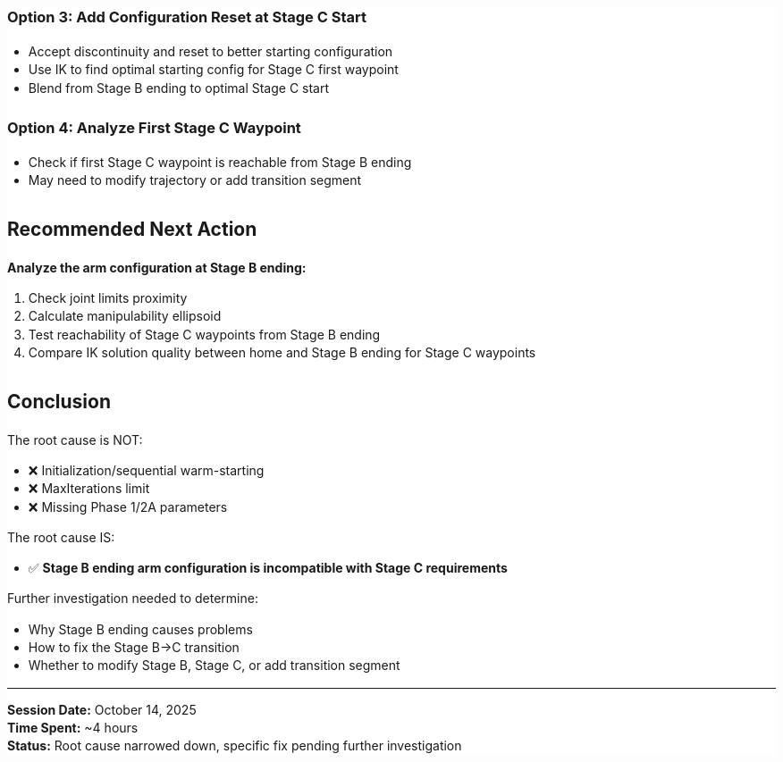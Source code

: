 ### Option 3: Add Configuration Reset at Stage C Start
- Accept discontinuity and reset to better starting configuration
- Use IK to find optimal starting config for Stage C first waypoint
- Blend from Stage B ending to optimal Stage C start

### Option 4: Analyze First Stage C Waypoint
- Check if first Stage C waypoint is reachable from Stage B ending
- May need to modify trajectory or add transition segment

## Recommended Next Action

**Analyze the arm configuration at Stage B ending:**
1. Check joint limits proximity
2. Calculate manipulability ellipsoid
3. Test reachability of Stage C waypoints from Stage B ending
4. Compare IK solution quality between home and Stage B ending for Stage C waypoints

## Conclusion

The root cause is NOT:
- ❌ Initialization/sequential warm-starting
- ❌ MaxIterations limit
- ❌ Missing Phase 1/2A parameters

The root cause IS:
- ✅ **Stage B ending arm configuration is incompatible with Stage C requirements**

Further investigation needed to determine:
- Why Stage B ending causes problems
- How to fix the Stage B→C transition
- Whether to modify Stage B, Stage C, or add transition segment

---

**Session Date:** October 14, 2025  
**Time Spent:** ~4 hours  
**Status:** Root cause narrowed down, specific fix pending further investigation
